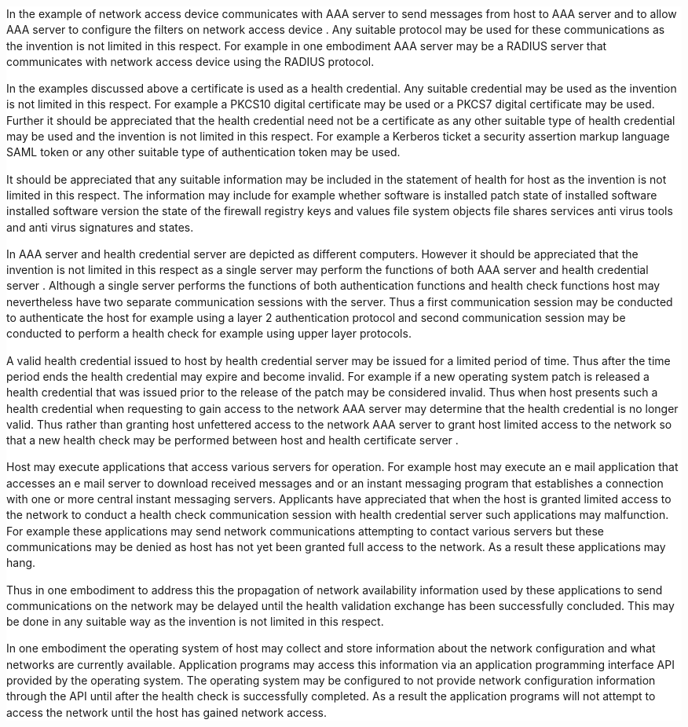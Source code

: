 In the example of network access device communicates with AAA server to send messages from host to AAA server and to allow AAA server to configure the filters on network access device . Any suitable protocol may be used for these communications as the invention is not limited in this respect. For example in one embodiment AAA server may be a RADIUS server that communicates with network access device using the RADIUS protocol.

In the examples discussed above a certificate is used as a health credential. Any suitable credential may be used as the invention is not limited in this respect. For example a PKCS10 digital certificate may be used or a PKCS7 digital certificate may be used. Further it should be appreciated that the health credential need not be a certificate as any other suitable type of health credential may be used and the invention is not limited in this respect. For example a Kerberos ticket a security assertion markup language SAML token or any other suitable type of authentication token may be used.

It should be appreciated that any suitable information may be included in the statement of health for host as the invention is not limited in this respect. The information may include for example whether software is installed patch state of installed software installed software version the state of the firewall registry keys and values file system objects file shares services anti virus tools and anti virus signatures and states.

In AAA server and health credential server are depicted as different computers. However it should be appreciated that the invention is not limited in this respect as a single server may perform the functions of both AAA server and health credential server . Although a single server performs the functions of both authentication functions and health check functions host may nevertheless have two separate communication sessions with the server. Thus a first communication session may be conducted to authenticate the host for example using a layer 2 authentication protocol and second communication session may be conducted to perform a health check for example using upper layer protocols.

A valid health credential issued to host by health credential server may be issued for a limited period of time. Thus after the time period ends the health credential may expire and become invalid. For example if a new operating system patch is released a health credential that was issued prior to the release of the patch may be considered invalid. Thus when host presents such a health credential when requesting to gain access to the network AAA server may determine that the health credential is no longer valid. Thus rather than granting host unfettered access to the network AAA server to grant host limited access to the network so that a new health check may be performed between host and health certificate server .

Host may execute applications that access various servers for operation. For example host may execute an e mail application that accesses an e mail server to download received messages and or an instant messaging program that establishes a connection with one or more central instant messaging servers. Applicants have appreciated that when the host is granted limited access to the network to conduct a health check communication session with health credential server such applications may malfunction. For example these applications may send network communications attempting to contact various servers but these communications may be denied as host has not yet been granted full access to the network. As a result these applications may hang.

Thus in one embodiment to address this the propagation of network availability information used by these applications to send communications on the network may be delayed until the health validation exchange has been successfully concluded. This may be done in any suitable way as the invention is not limited in this respect.

In one embodiment the operating system of host may collect and store information about the network configuration and what networks are currently available. Application programs may access this information via an application programming interface API provided by the operating system. The operating system may be configured to not provide network configuration information through the API until after the health check is successfully completed. As a result the application programs will not attempt to access the network until the host has gained network access.
